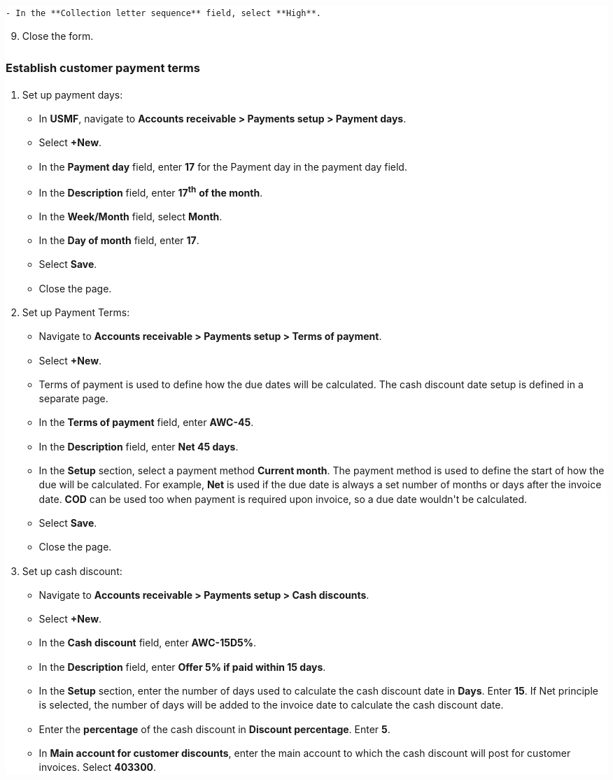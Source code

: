 	- In the **Collection letter sequence** field, select **High**.

9. Close the form.

### Establish customer payment terms

1. Set up payment days:

	- In **USMF**, navigate to **Accounts receivable &gt; Payments setup &gt; Payment days**.

	- Select **+New**.

	- In the **Payment day** field, enter **17** for the Payment day in the payment day field.

	- In the **Description** field, enter **17**<sup data-htmlnode="">**th**</sup> **of the month**.

	- In the **Week/Month** field, select **Month**.

	- In the **Day of month** field, enter **17**.

	- Select **Save**.

	- Close the page.

2. Set up Payment Terms:

	- Navigate to **Accounts receivable &gt; Payments setup &gt; Terms of payment**.

	- Select **+New**. 

	- Terms of payment is used to define how the due dates will be calculated. The cash discount date setup is defined in a separate page.

	- In the **Terms of payment** field, enter **AWC-45**.

	- In the **Description** field, enter **Net 45 days**.

	- In the **Setup** section, select a payment method **Current month**. The payment method is used to define the start of how the due will be calculated. For example, **Net** is used if the due date is always a set number of months or days after the invoice date. **COD** can be used too when payment is required upon invoice, so a due date wouldn't be calculated. 

	- Select **Save**.

	- Close the page.

3. Set up cash discount:

	- Navigate to **Accounts receivable &gt; Payments setup &gt; Cash discounts**.

	- Select **+New**.

	- In the **Cash discount** field, enter **AWC-15D5%**.

	- In the **Description** field, enter **Offer 5% if paid within 15 days**.

	- In the **Setup** section, enter the number of days used to calculate the cash discount date in **Days**. Enter **15**. If Net principle is selected, the number of days will be added to the invoice date to calculate the cash discount date.

	- Enter the **percentage** of the cash discount in **Discount percentage**. Enter **5**.

	- In **Main account for customer discounts**, enter the main account to which the cash discount will post for customer invoices. Select **403300**.
